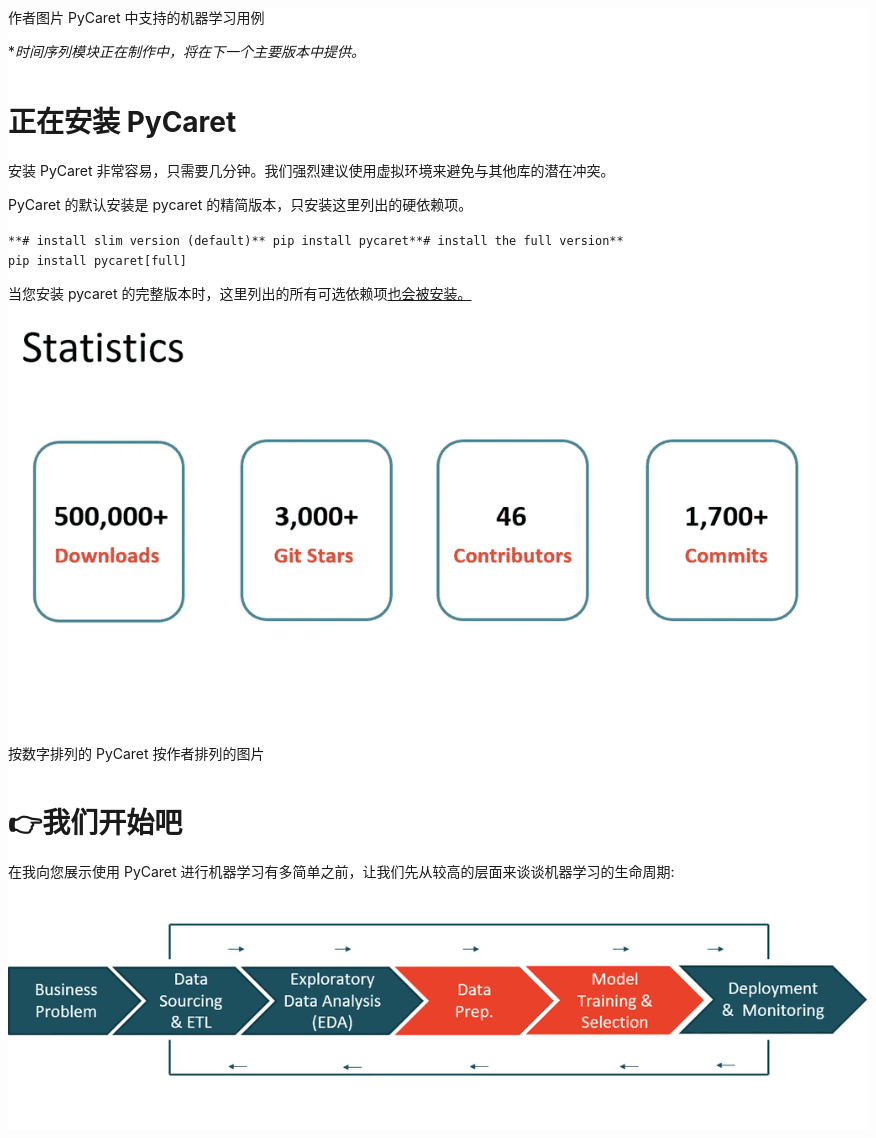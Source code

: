 作者图片 PyCaret 中支持的机器学习用例

**时间序列模块正在制作中，将在下一个主要版本中提供。*

# 正在安装 PyCaret

安装 PyCaret 非常容易，只需要几分钟。我们强烈建议使用虚拟环境来避免与其他库的潜在冲突。

PyCaret 的默认安装是 pycaret 的精简版本，只安装这里列出的硬依赖项。

```
**# install slim version (default)** pip install pycaret**# install the full version**
pip install pycaret[full]
```

当您安装 pycaret 的完整版本时，这里列出的所有可选依赖项[也会被安装。](https://github.com/pycaret/pycaret/blob/master/requirements-optional.txt)

![](img/01d4b94ff93aeb5780b17221c6a715a2.png)

按数字排列的 PyCaret 按作者排列的图片

# 👉我们开始吧

在我向您展示使用 PyCaret 进行机器学习有多简单之前，让我们先从较高的层面来谈谈机器学习的生命周期:

![](img/9a6eca7769058208d4e599bf5af8cf11.png)

